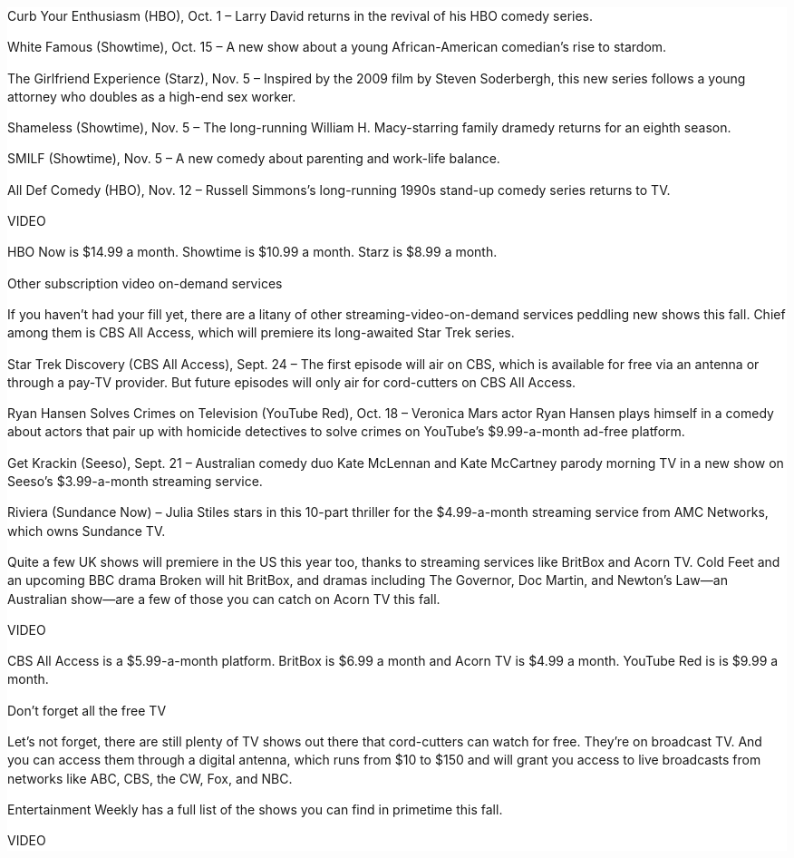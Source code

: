 Curb Your Enthusiasm (HBO), Oct. 1 – Larry David returns in the revival of his HBO comedy series.

White Famous (Showtime), Oct. 15 – A new show about a young African-American comedian’s rise to stardom.

The Girlfriend Experience (Starz), Nov. 5 – Inspired by the 2009 film by Steven Soderbergh, this new series follows a young attorney who doubles as a high-end sex worker.

Shameless (Showtime), Nov. 5 – The long-running William H. Macy-starring family dramedy returns for an eighth season.

SMILF (Showtime), Nov. 5 – A new comedy about parenting and work-life balance.

All Def Comedy (HBO), Nov. 12 – Russell Simmons’s long-running 1990s stand-up comedy series returns to TV.

VIDEO

HBO Now is $14.99 a month. Showtime is $10.99 a month. Starz is $8.99 a month.

Other subscription video on-demand services

If you haven’t had your fill yet, there are a litany of other streaming-video-on-demand services peddling new shows this fall. Chief among them is CBS All Access, which will premiere its long-awaited Star Trek series.

Star Trek Discovery (CBS All Access), Sept. 24 – The first episode will air on CBS, which is available for free via an antenna or through a pay-TV provider. But future episodes will only air for cord-cutters on CBS All Access.

Ryan Hansen Solves Crimes on Television (YouTube Red), Oct. 18 – Veronica Mars actor Ryan Hansen plays himself in a comedy about actors that pair up with homicide detectives to solve crimes on YouTube’s $9.99-a-month ad-free platform.

Get Krackin (Seeso), Sept. 21 – Australian comedy duo Kate McLennan and Kate McCartney parody morning TV in a new show on Seeso’s $3.99-a-month streaming service.

Riviera (Sundance Now) – Julia Stiles stars in this 10-part thriller for the $4.99-a-month streaming service from AMC Networks, which owns Sundance TV.

Quite a few UK shows will premiere in the US this year too, thanks to streaming services like BritBox and Acorn TV. Cold Feet and an upcoming BBC drama Broken will hit BritBox, and dramas including The Governor, Doc Martin, and Newton’s Law—an Australian show—are a few of those you can catch on Acorn TV this fall.

VIDEO

CBS All Access is a $5.99-a-month platform. BritBox is $6.99 a month and Acorn TV is $4.99 a month. YouTube Red is is $9.99 a month.

Don’t forget all the free TV

Let’s not forget, there are still plenty of TV shows out there that cord-cutters can watch for free. They’re on broadcast TV. And you can access them through a digital antenna, which runs from $10 to $150 and will grant you access to live broadcasts from networks like ABC, CBS, the CW, Fox, and NBC.

Entertainment Weekly has a full list of the shows you can find in primetime this fall.

VIDEO
